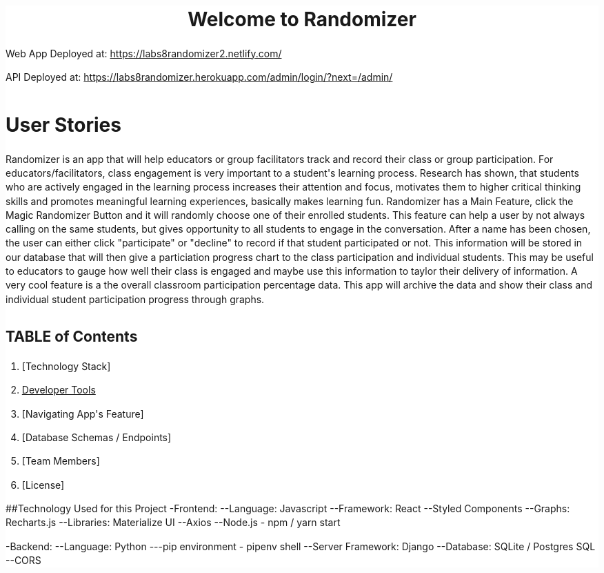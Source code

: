 <div align="center">
<h1>Welcome to Randomizer</h1>
</div>

Web App Deployed at:
https://labs8randomizer2.netlify.com/

API Deployed at:
https://labs8randomizer.herokuapp.com/admin/login/?next=/admin/


<h1>User Stories</h1>
<p>Randomizer is an app that will help educators or group facilitators track and record their class or group participation.  For educators/facilitators, class engagement is very important to a student's learning process.  Research has shown, that students who are actively engaged in the learning process increases their attention and focus, motivates them to higher critical thinking skills and promotes meaningful learning experiences, basically makes learning fun.  Randomizer has a Main Feature, click the Magic Randomizer Button and it will randomly choose one of their enrolled students.  This feature can help a user by not always calling on the same students, but gives opportunity to all students to engage in the conversation.  After a name has been chosen, the user can either click "participate" or "decline" to record if that student participated or not.  This information will be stored in our database that will then give a particiation progress chart to the class participation and individual students.  This may be useful to educators to gauge how well their class is engaged and maybe use this information to taylor their delivery of information.  A very cool feature is a the overall classroom participation percentage data.  This app will archive the data and show their class and individual student participation progress through graphs.</p>


## TABLE of Contents
1. [Technology Stack]


2. [Developer Tools](#developer-tool)


4. [Navigating App's Feature]

5. [Database Schemas / Endpoints]

5. [Team Members]

6. [License]



##Technology Used for this Project
   -Frontend:
   --Language: Javascript
   --Framework: React
   --Styled Components
   --Graphs:  Recharts.js
   --Libraries: Materialize UI
   --Axios
   --Node.js - npm / yarn start

   -Backend:
   --Language: Python
   ---pip environment - pipenv shell
   --Server Framework: Django
   --Database: SQLite / Postgres SQL
   --CORS
